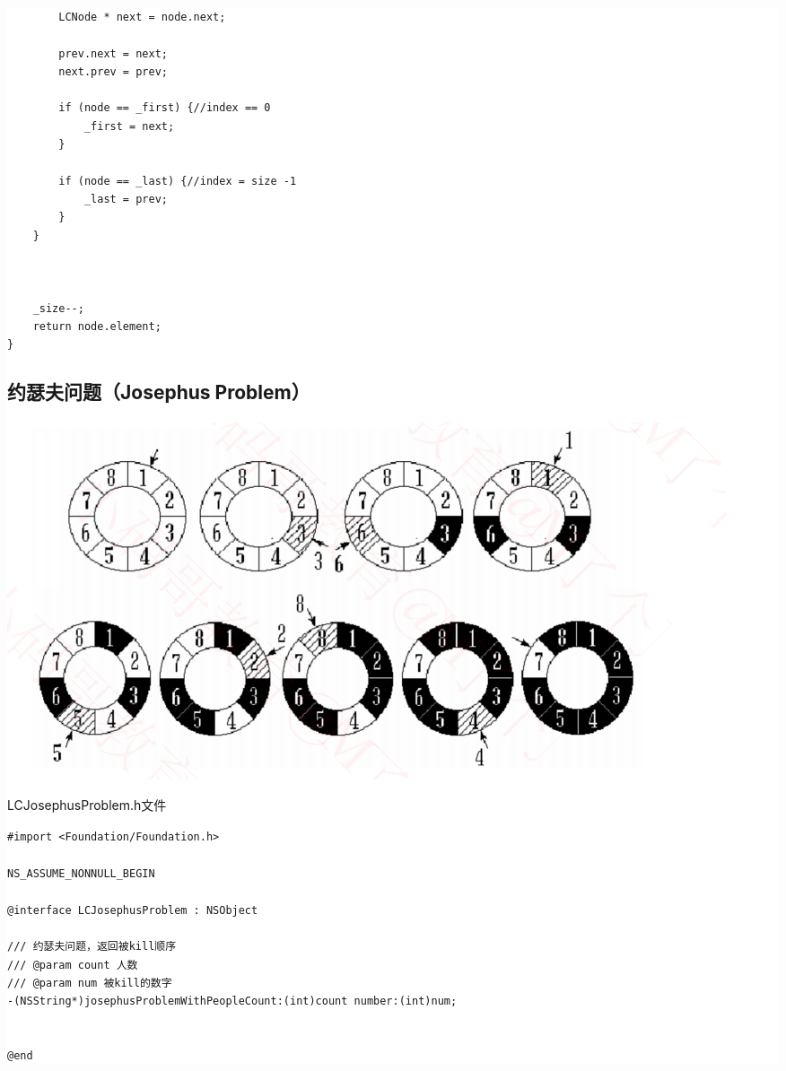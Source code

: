 ```
        LCNode * next = node.next;
        
        prev.next = next;
        next.prev = prev;
        
        if (node == _first) {//index == 0
            _first = next;
        }
        
        if (node == _last) {//index = size -1
            _last = prev;
        }
    }

    

    _size--;
    return node.element;
}
```




## <a id="content3"></a>约瑟夫问题（Josephus Problem）


<img src="/images/DataStructurs/link10.png" alt="img">

LCJosephusProblem.h文件

```
#import <Foundation/Foundation.h>

NS_ASSUME_NONNULL_BEGIN

@interface LCJosephusProblem : NSObject

/// 约瑟夫问题，返回被kill顺序
/// @param count 人数
/// @param num 被kill的数字
-(NSString*)josephusProblemWithPeopleCount:(int)count number:(int)num;


@end
```